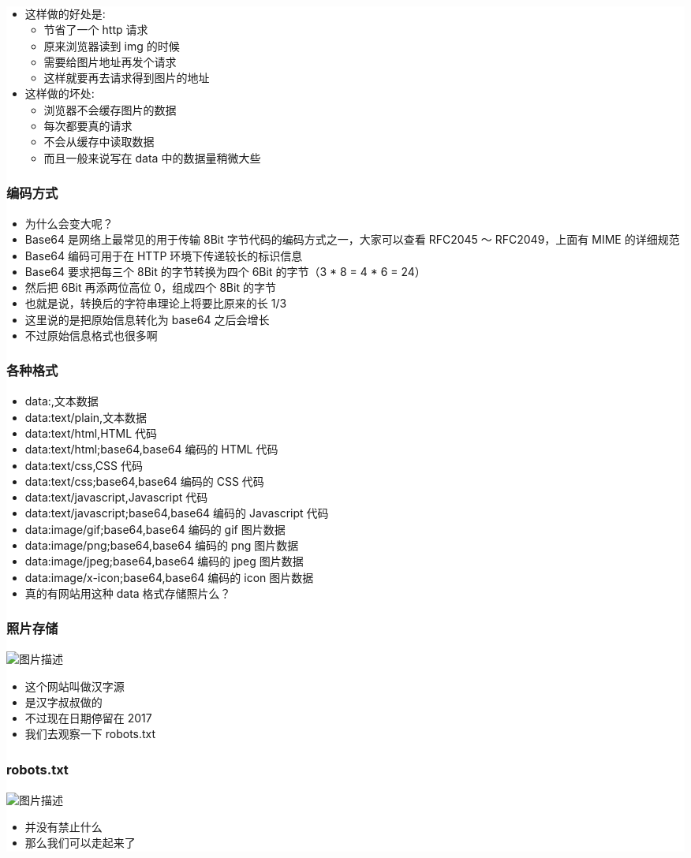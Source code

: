 - 这样做的好处是:
  - 节省了一个 http 请求
  - 原来浏览器读到 img 的时候
  - 需要给图片地址再发个请求
  - 这样就要再去请求得到图片的地址
- 这样做的坏处:
  - 浏览器不会缓存图片的数据
  - 每次都要真的请求
  - 不会从缓存中读取数据
  - 而且一般来说写在 data 中的数据量稍微大些

### 编码方式

- 为什么会变大呢？
- Base64 是网络上最常见的用于传输 8Bit 字节代码的编码方式之一，大家可以查看 RFC2045 ～ RFC2049，上面有 MIME 的详细规范
- Base64 编码可用于在 HTTP 环境下传递较长的标识信息
- Base64 要求把每三个 8Bit 的字节转换为四个 6Bit 的字节（3 * 8 = 4 * 6 = 24）
- 然后把 6Bit 再添两位高位 0，组成四个 8Bit 的字节
- 也就是说，转换后的字符串理论上将要比原来的长 1/3
- 这里说的是把原始信息转化为 base64 之后会增长
- 不过原始信息格式也很多啊

### 各种格式

- data:,文本数据
- data:text/plain,文本数据
- data:text/html,HTML 代码
- data:text/html;base64,base64 编码的 HTML 代码
- data:text/css,CSS 代码
- data:text/css;base64,base64 编码的 CSS 代码
- data:text/javascript,Javascript 代码
- data:text/javascript;base64,base64 编码的 Javascript 代码
- data:image/gif;base64,base64 编码的 gif 图片数据
- data:image/png;base64,base64 编码的 png 图片数据
- data:image/jpeg;base64,base64 编码的 jpeg 图片数据
- data:image/x-icon;base64,base64 编码的 icon 图片数据
- 真的有网站用这种 data 格式存储照片么？

### 照片存储

![图片描述](https://doc.shiyanlou.com/courses/uid1190679-20211028-1635427846051)

- 这个网站叫做汉字源
- 是汉字叔叔做的
- 不过现在日期停留在 2017
- 我们去观察一下 robots.txt

### robots.txt

![图片描述](https://doc.shiyanlou.com/courses/uid1190679-20211028-1635427929882)

- 并没有禁止什么
- 那么我们可以走起来了
